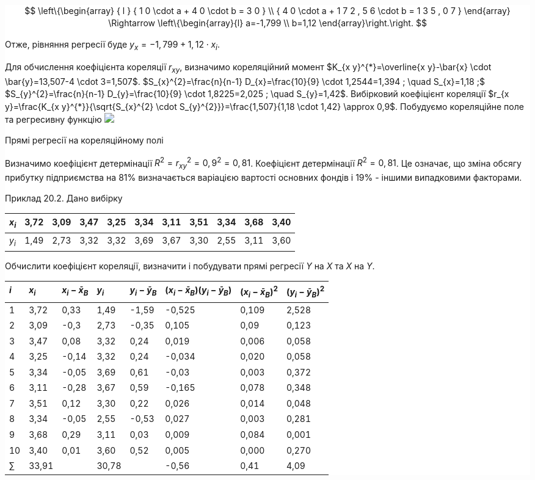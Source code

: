 $$
\left\{\begin{array} { l } 
{ 1 0 \cdot a + 4 0 \cdot b = 3 0 } \\
{ 4 0 \cdot a + 1 7 2 , 5 6 \cdot b = 1 3 5 , 0 7 }
\end{array} \Rightarrow \left\{\begin{array}{l}
a=-1,799 \\
b=1,12
\end{array}\right.\right.
$$

Отже, рівняння регресії буде $y_{x}=-1,799+1,12 \cdot x_{i}$.

Для обчислення коефіцієнта кореляції $r_{x y}$, визначимо кореляційний момент $K_{x y}^{*}=\overline{x y}-\bar{x} \cdot \bar{y}=13,507-4 \cdot 3=1,507$.
$S_{x}^{2}=\frac{n}{n-1} D_{x}=\frac{10}{9} \cdot 1,2544=1,394 ; \quad S_{x}=1,18 ;$
$S_{y}^{2}=\frac{n}{n-1} D_{y}=\frac{10}{9} \cdot 1,8225=2,025 ; \quad S_{y}=1,42$.
Вибірковий коефіцієнт кореляції
$r_{x y}=\frac{K_{x y}^{*}}{\sqrt{S_{x}^{2} \cdot S_{y}^{2}}}=\frac{1,507}{1,18 \cdot 1,42} \approx 0,9$.
Побудуємо кореляційне поле та регресивну функцію
![](https://cdn.mathpix.com/cropped/2025_05_11_aab041899c63824e8ffeg-5.jpg?height=872&width=1095&top_left_y=1100&top_left_x=526)

Прямі регресії на кореляційному полі

Визначимо коефіцієнт детермінації $R^{2}=r_{x y}^{2}=0,9^{2}=0,81$.
Коефіцієнт детермінації $R^{2}=0,81$. Це означає, що зміна обсягу прибутку підприємства на $81 \%$ визначається варіацією вартості основних фондів і $19 \%$ - іншими випадковими факторами.

Приклад 20.2. Дано вибірку

| $x_{i}$ | 3,72 | 3,09 | 3,47 | 3,25 | 3,34 | 3,11 | 3,51 | 3,34 | 3,68 | 3,40 |
| :--- | :--- | :--- | :--- | :--- | :--- | :--- | :--- | :--- | :--- | :--- |
| $y_{i}$ | 1,49 | 2,73 | 3,32 | 3,32 | 3,69 | 3,67 | 3,30 | 2,55 | 3,11 | 3,60 |

Обчислити коефіцієнт кореляції, визначити і побудувати прямі регресії $Y$ на $X$ та $X$ на $Y$.

| $i$ | $x_{i}$ | $x_{i}-\bar{x}_{B}$ | $y_{i}$ | $y_{i}-\bar{y}_{B}$ | $\left(x_{i}-\bar{x}_{B}\right)\left(y_{i}-\bar{y}_{B}\right)$ | $\left(x_{i}-\bar{x}_{B}\right)^{2}$ | $\left(y_{i}-\bar{y}_{B}\right)^{2}$ |
| :--- | :--- | :--- | :--- | :--- | :--- | :--- | :--- |
| 1 | 3,72 | 0,33 | 1,49 | -1,59 | -0,525 | 0,109 | 2,528 |
| 2 | 3,09 | -0,3 | 2,73 | -0,35 | 0,105 | 0,09 | 0,123 |
| 3 | 3,47 | 0,08 | 3,32 | 0,24 | 0,019 | 0,006 | 0,058 |
| 4 | 3,25 | -0,14 | 3,32 | 0,24 | -0,034 | 0,020 | 0,058 |
| 5 | 3,34 | -0,05 | 3,69 | 0,61 | -0,03 | 0,003 | 0,372 |
| 6 | 3,11 | -0,28 | 3,67 | 0,59 | -0,165 | 0,078 | 0,348 |
| 7 | 3,51 | 0,12 | 3,30 | 0,22 | 0,026 | 0,014 | 0,048 |
| 8 | 3,34 | -0,05 | 2,55 | -0,53 | 0,027 | 0,003 | 0,281 |
| 9 | 3,68 | 0,29 | 3,11 | 0,03 | 0,009 | 0,084 | 0,001 |
| 10 | 3,40 | 0,01 | 3,60 | 0,52 | 0,005 | 0,000 | 0,270 |
| $\sum$ | 33,91 |  | 30,78 |  | -0,56 | 0,41 | 4,09 |
